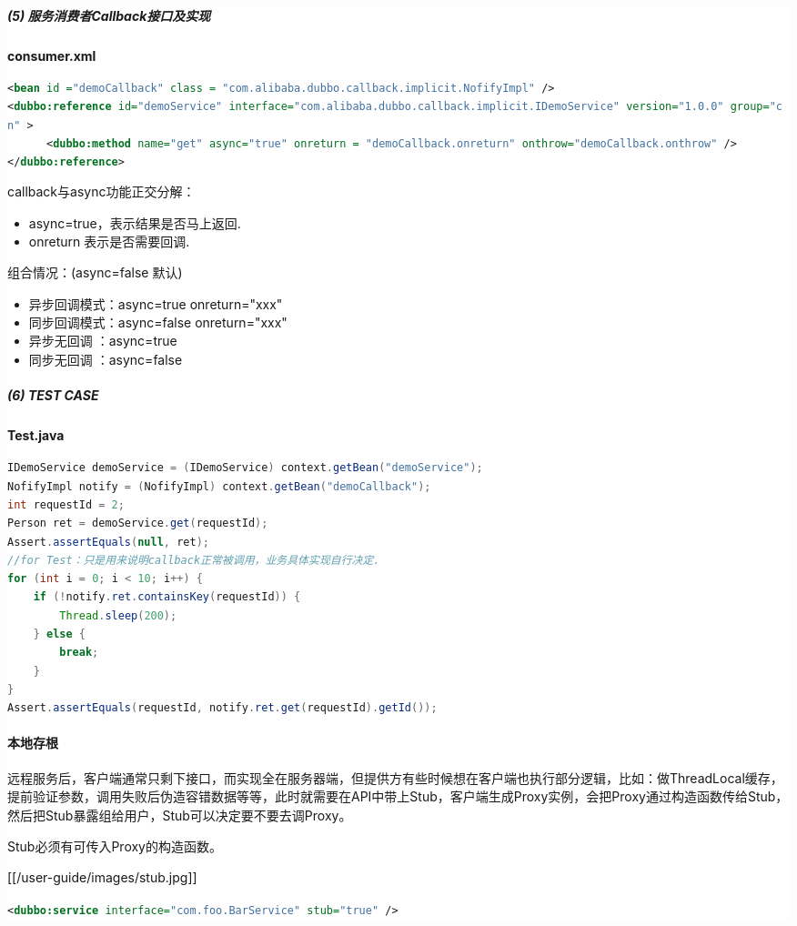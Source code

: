 ##### (5) 服务消费者Callback接口及实现

**consumer.xml**

```xml
<bean id ="demoCallback" class = "com.alibaba.dubbo.callback.implicit.NofifyImpl" />
<dubbo:reference id="demoService" interface="com.alibaba.dubbo.callback.implicit.IDemoService" version="1.0.0" group="cn" >
      <dubbo:method name="get" async="true" onreturn = "demoCallback.onreturn" onthrow="demoCallback.onthrow" />
</dubbo:reference>
```

callback与async功能正交分解：

* async=true，表示结果是否马上返回.
* onreturn 表示是否需要回调.

组合情况：(async=false 默认)

* 异步回调模式：async=true onreturn="xxx"
* 同步回调模式：async=false onreturn="xxx"
* 异步无回调 ：async=true
* 同步无回调 ：async=false

##### (6) TEST CASE

**Test.java**

```java
IDemoService demoService = (IDemoService) context.getBean("demoService");
NofifyImpl notify = (NofifyImpl) context.getBean("demoCallback");
int requestId = 2;
Person ret = demoService.get(requestId);
Assert.assertEquals(null, ret);
//for Test：只是用来说明callback正常被调用，业务具体实现自行决定.
for (int i = 0; i < 10; i++) {
    if (!notify.ret.containsKey(requestId)) {
        Thread.sleep(200);
    } else {
        break;
    }
}
Assert.assertEquals(requestId, notify.ret.get(requestId).getId());
```

#### 本地存根

远程服务后，客户端通常只剩下接口，而实现全在服务器端，但提供方有些时候想在客户端也执行部分逻辑，比如：做ThreadLocal缓存，提前验证参数，调用失败后伪造容错数据等等，此时就需要在API中带上Stub，客户端生成Proxy实例，会把Proxy通过构造函数传给Stub，然后把Stub暴露组给用户，Stub可以决定要不要去调Proxy。

Stub必须有可传入Proxy的构造函数。

[[/user-guide/images/stub.jpg]]

```xml
<dubbo:service interface="com.foo.BarService" stub="true" />
```
